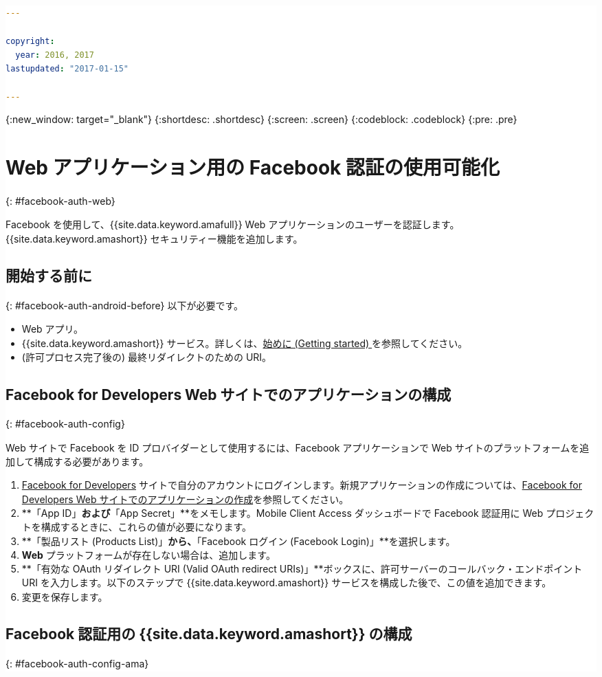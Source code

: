 ```yaml
---

copyright:
  year: 2016, 2017
lastupdated: "2017-01-15"

---
```


{:new_window: target="_blank"}
{:shortdesc: .shortdesc}
{:screen: .screen}
{:codeblock: .codeblock}
{:pre: .pre}


# Web アプリケーション用の Facebook 認証の使用可能化
{: #facebook-auth-web}

Facebook を使用して、{{site.data.keyword.amafull}} Web アプリケーションのユーザーを認証します。{{site.data.keyword.amashort}} セキュリティー機能を追加します。

## 開始する前に
{: #facebook-auth-android-before}
以下が必要です。

* Web アプリ。
* {{site.data.keyword.amashort}} サービス。詳しくは、[始めに (Getting started) ](index.html)を参照してください。
* (許可プロセス完了後の) 最終リダイレクトのための URI。


## Facebook for Developers Web サイトでのアプリケーションの構成
{: #facebook-auth-config}

Web サイトで Facebook を ID プロバイダーとして使用するには、Facebook アプリケーションで Web サイトのプラットフォームを追加して構成する必要があります。

1. [Facebook for Developers](https://developers.facebook.com) サイトで自分のアカウントにログインします。新規アプリケーションの作成については、[Facebook for Developers Web サイトでのアプリケーションの作成](facebook-auth-overview.html#facebook-appID)を参照してください。
1. **「App ID」**および**「App Secret」**をメモします。Mobile Client Access ダッシュボードで Facebook 認証用に Web プロジェクトを構成するときに、これらの値が必要になります。
1. **「製品リスト (Products List)」**から、**「Facebook ログイン (Facebook Login)」**を選択します。
4. **Web** プラットフォームが存在しない場合は、追加します。
6. **「有効な OAuth リダイレクト URI (Valid OAuth redirect URIs)」**ボックスに、許可サーバーのコールバック・エンドポイント URI を入力します。以下のステップで {{site.data.keyword.amashort}} サービスを構成した後で、この値を追加できます。
7. 変更を保存します。


## Facebook 認証用の {{site.data.keyword.amashort}} の構成
{: #facebook-auth-config-ama}
